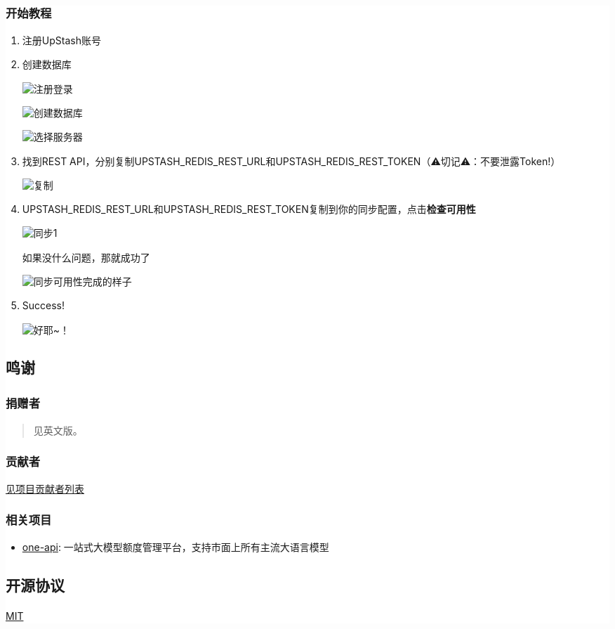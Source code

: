 ### 开始教程
1. 注册UpStash账号
2. 创建数据库

    ![注册登录](https://mcheping520.gitee.io/graphic-bed/image/Snipaste_2023-10-11_19-17-32.png)

    ![创建数据库](https://mcheping520.gitee.io/graphic-bed/image/Snipaste_2023-10-11_19-24-04.png)

    ![选择服务器](https://mcheping520.gitee.io/graphic-bed/image/Snipaste_2023-10-11_19-25-49.png)

3. 找到REST API，分别复制UPSTASH_REDIS_REST_URL和UPSTASH_REDIS_REST_TOKEN（⚠切记⚠：不要泄露Token!）

   ![复制](https://mcheping520.gitee.io/graphic-bed/image/Snipaste_2023-10-11_19-28-12.png)

4. UPSTASH_REDIS_REST_URL和UPSTASH_REDIS_REST_TOKEN复制到你的同步配置，点击**检查可用性**

    ![同步1](https://mcheping520.gitee.io/graphic-bed/image/Snipaste_2023-10-11_19-33-04.png)

    如果没什么问题，那就成功了

    ![同步可用性完成的样子](https://mcheping520.gitee.io/graphic-bed/image/Snipaste_2023-10-11_19-33-52.png)

5. Success! 

   ![好耶~！](https://mcheping520.gitee.io/graphic-bed/image/Snipaste_2023-10-11_19-34-15.png)

## 鸣谢

### 捐赠者

> 见英文版。

### 贡献者

[见项目贡献者列表](https://github.com/Yidadaa/ChatGPT-Next-Web/graphs/contributors)

### 相关项目
- [one-api](https://github.com/songquanpeng/one-api): 一站式大模型额度管理平台，支持市面上所有主流大语言模型

## 开源协议

[MIT](https://opensource.org/license/mit/)
